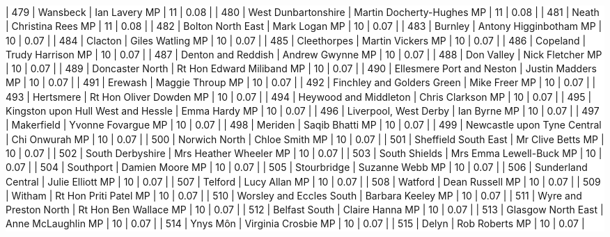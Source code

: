 | 479 | Wansbeck | Ian Lavery MP | 11 | 0.08 |
| 480 | West Dunbartonshire | Martin Docherty-Hughes MP | 11 | 0.08 |
| 481 | Neath | Christina Rees MP | 11 | 0.08 |
| 482 | Bolton North East | Mark Logan MP | 10 | 0.07 |
| 483 | Burnley | Antony Higginbotham MP | 10 | 0.07 |
| 484 | Clacton | Giles Watling MP | 10 | 0.07 |
| 485 | Cleethorpes | Martin Vickers MP | 10 | 0.07 |
| 486 | Copeland | Trudy Harrison MP | 10 | 0.07 |
| 487 | Denton and Reddish | Andrew Gwynne MP | 10 | 0.07 |
| 488 | Don Valley | Nick Fletcher MP | 10 | 0.07 |
| 489 | Doncaster North | Rt Hon Edward Miliband MP | 10 | 0.07 |
| 490 | Ellesmere Port and Neston | Justin Madders MP | 10 | 0.07 |
| 491 | Erewash | Maggie Throup MP | 10 | 0.07 |
| 492 | Finchley and Golders Green | Mike Freer MP | 10 | 0.07 |
| 493 | Hertsmere | Rt Hon Oliver Dowden MP | 10 | 0.07 |
| 494 | Heywood and Middleton | Chris Clarkson MP | 10 | 0.07 |
| 495 | Kingston upon Hull West and Hessle | Emma Hardy MP | 10 | 0.07 |
| 496 | Liverpool, West Derby | Ian Byrne MP | 10 | 0.07 |
| 497 | Makerfield | Yvonne Fovargue MP | 10 | 0.07 |
| 498 | Meriden | Saqib Bhatti MP | 10 | 0.07 |
| 499 | Newcastle upon Tyne Central | Chi Onwurah MP | 10 | 0.07 |
| 500 | Norwich North | Chloe Smith MP | 10 | 0.07 |
| 501 | Sheffield South East | Mr Clive Betts MP | 10 | 0.07 |
| 502 | South Derbyshire | Mrs Heather Wheeler MP | 10 | 0.07 |
| 503 | South Shields | Mrs Emma Lewell-Buck MP | 10 | 0.07 |
| 504 | Southport | Damien Moore MP | 10 | 0.07 |
| 505 | Stourbridge | Suzanne Webb MP | 10 | 0.07 |
| 506 | Sunderland Central | Julie Elliott MP | 10 | 0.07 |
| 507 | Telford | Lucy Allan MP | 10 | 0.07 |
| 508 | Watford | Dean Russell MP | 10 | 0.07 |
| 509 | Witham | Rt Hon Priti Patel MP | 10 | 0.07 |
| 510 | Worsley and Eccles South | Barbara Keeley MP | 10 | 0.07 |
| 511 | Wyre and Preston North | Rt Hon Ben Wallace MP | 10 | 0.07 |
| 512 | Belfast South | Claire Hanna MP | 10 | 0.07 |
| 513 | Glasgow North East | Anne McLaughlin MP | 10 | 0.07 |
| 514 | Ynys Môn | Virginia Crosbie MP | 10 | 0.07 |
| 515 | Delyn | Rob Roberts MP | 10 | 0.07 |